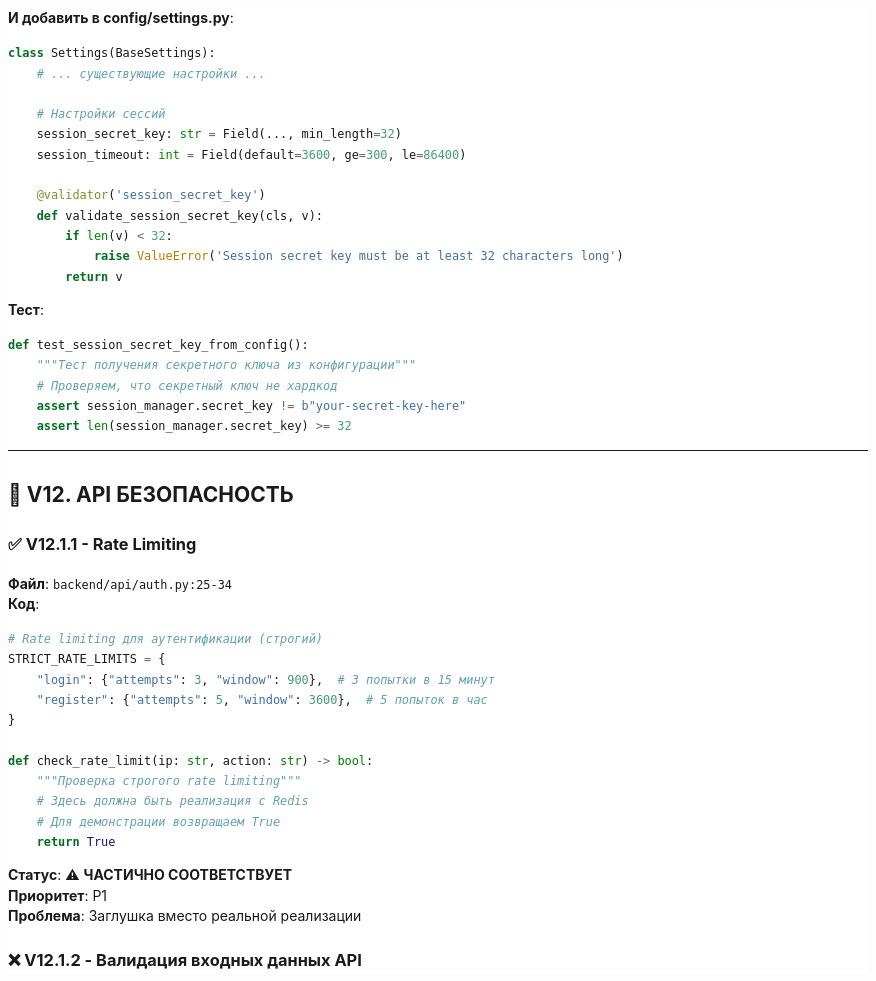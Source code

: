 **И добавить в config/settings.py**:
```python
class Settings(BaseSettings):
    # ... существующие настройки ...
    
    # Настройки сессий
    session_secret_key: str = Field(..., min_length=32)
    session_timeout: int = Field(default=3600, ge=300, le=86400)
    
    @validator('session_secret_key')
    def validate_session_secret_key(cls, v):
        if len(v) < 32:
            raise ValueError('Session secret key must be at least 32 characters long')
        return v
```

**Тест**:
```python
def test_session_secret_key_from_config():
    """Тест получения секретного ключа из конфигурации"""
    # Проверяем, что секретный ключ не хардкод
    assert session_manager.secret_key != b"your-secret-key-here"
    assert len(session_manager.secret_key) >= 32
```

---

## 🎯 **V12. API БЕЗОПАСНОСТЬ**

### ✅ **V12.1.1 - Rate Limiting**

**Файл**: `backend/api/auth.py:25-34`  
**Код**:
```python
# Rate limiting для аутентификации (строгий)
STRICT_RATE_LIMITS = {
    "login": {"attempts": 3, "window": 900},  # 3 попытки в 15 минут
    "register": {"attempts": 5, "window": 3600},  # 5 попыток в час
}

def check_rate_limit(ip: str, action: str) -> bool:
    """Проверка строгого rate limiting"""
    # Здесь должна быть реализация с Redis
    # Для демонстрации возвращаем True
    return True
```

**Статус**: ⚠️ **ЧАСТИЧНО СООТВЕТСТВУЕТ**  
**Приоритет**: P1  
**Проблема**: Заглушка вместо реальной реализации  

### ❌ **V12.1.2 - Валидация входных данных API**
